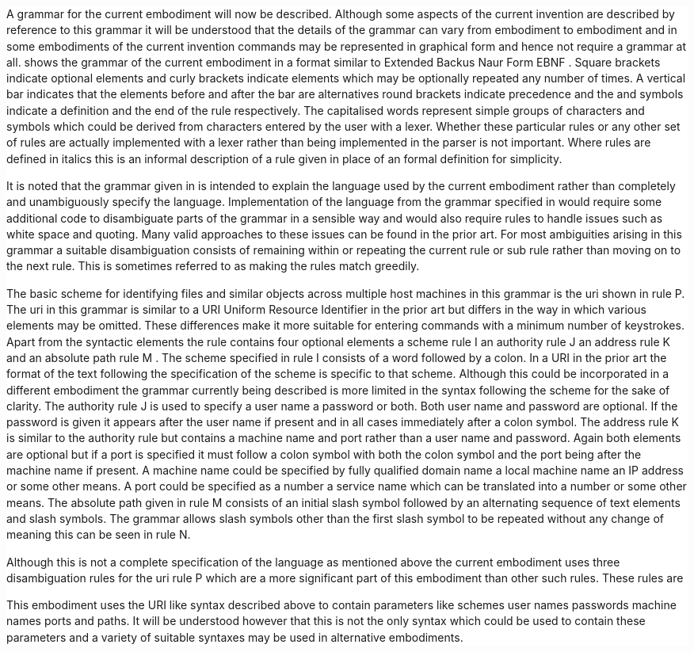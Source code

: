 A grammar for the current embodiment will now be described. Although some aspects of the current invention are described by reference to this grammar it will be understood that the details of the grammar can vary from embodiment to embodiment and in some embodiments of the current invention commands may be represented in graphical form and hence not require a grammar at all. shows the grammar of the current embodiment in a format similar to Extended Backus Naur Form EBNF . Square brackets indicate optional elements and curly brackets indicate elements which may be optionally repeated any number of times. A vertical bar indicates that the elements before and after the bar are alternatives round brackets indicate precedence and the and symbols indicate a definition and the end of the rule respectively. The capitalised words represent simple groups of characters and symbols which could be derived from characters entered by the user with a lexer. Whether these particular rules or any other set of rules are actually implemented with a lexer rather than being implemented in the parser is not important. Where rules are defined in italics this is an informal description of a rule given in place of an formal definition for simplicity.

It is noted that the grammar given in is intended to explain the language used by the current embodiment rather than completely and unambiguously specify the language. Implementation of the language from the grammar specified in would require some additional code to disambiguate parts of the grammar in a sensible way and would also require rules to handle issues such as white space and quoting. Many valid approaches to these issues can be found in the prior art. For most ambiguities arising in this grammar a suitable disambiguation consists of remaining within or repeating the current rule or sub rule rather than moving on to the next rule. This is sometimes referred to as making the rules match greedily.

The basic scheme for identifying files and similar objects across multiple host machines in this grammar is the uri shown in rule P. The uri in this grammar is similar to a URI Uniform Resource Identifier in the prior art but differs in the way in which various elements may be omitted. These differences make it more suitable for entering commands with a minimum number of keystrokes. Apart from the syntactic elements the rule contains four optional elements a scheme rule I an authority rule J an address rule K and an absolute path rule M . The scheme specified in rule I consists of a word followed by a colon. In a URI in the prior art the format of the text following the specification of the scheme is specific to that scheme. Although this could be incorporated in a different embodiment the grammar currently being described is more limited in the syntax following the scheme for the sake of clarity. The authority rule J is used to specify a user name a password or both. Both user name and password are optional. If the password is given it appears after the user name if present and in all cases immediately after a colon symbol. The address rule K is similar to the authority rule but contains a machine name and port rather than a user name and password. Again both elements are optional but if a port is specified it must follow a colon symbol with both the colon symbol and the port being after the machine name if present. A machine name could be specified by fully qualified domain name a local machine name an IP address or some other means. A port could be specified as a number a service name which can be translated into a number or some other means. The absolute path given in rule M consists of an initial slash symbol followed by an alternating sequence of text elements and slash symbols. The grammar allows slash symbols other than the first slash symbol to be repeated without any change of meaning this can be seen in rule N.

Although this is not a complete specification of the language as mentioned above the current embodiment uses three disambiguation rules for the uri rule P which are a more significant part of this embodiment than other such rules. These rules are 

This embodiment uses the URI like syntax described above to contain parameters like schemes user names passwords machine names ports and paths. It will be understood however that this is not the only syntax which could be used to contain these parameters and a variety of suitable syntaxes may be used in alternative embodiments.
